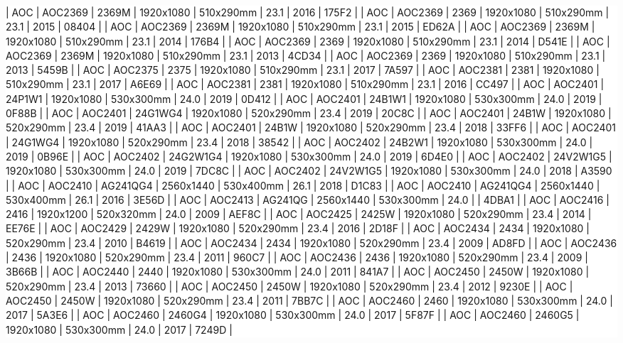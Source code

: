 | AOC          | AOC2369 | 2369M        | 1920x1080 | 510x290mm  | 23.1 | 2016 | 175F2 |
| AOC          | AOC2369 | 2369         | 1920x1080 | 510x290mm  | 23.1 | 2015 | 08404 |
| AOC          | AOC2369 | 2369M        | 1920x1080 | 510x290mm  | 23.1 | 2015 | ED62A |
| AOC          | AOC2369 | 2369M        | 1920x1080 | 510x290mm  | 23.1 | 2014 | 176B4 |
| AOC          | AOC2369 | 2369         | 1920x1080 | 510x290mm  | 23.1 | 2014 | D541E |
| AOC          | AOC2369 | 2369M        | 1920x1080 | 510x290mm  | 23.1 | 2013 | 4CD34 |
| AOC          | AOC2369 | 2369         | 1920x1080 | 510x290mm  | 23.1 | 2013 | 5459B |
| AOC          | AOC2375 | 2375         | 1920x1080 | 510x290mm  | 23.1 | 2017 | 7A597 |
| AOC          | AOC2381 | 2381         | 1920x1080 | 510x290mm  | 23.1 | 2017 | A6E69 |
| AOC          | AOC2381 | 2381         | 1920x1080 | 510x290mm  | 23.1 | 2016 | CC497 |
| AOC          | AOC2401 | 24P1W1       | 1920x1080 | 530x300mm  | 24.0 | 2019 | 0D412 |
| AOC          | AOC2401 | 24B1W1       | 1920x1080 | 530x300mm  | 24.0 | 2019 | 0F88B |
| AOC          | AOC2401 | 24G1WG4      | 1920x1080 | 520x290mm  | 23.4 | 2019 | 20C8C |
| AOC          | AOC2401 | 24B1W        | 1920x1080 | 520x290mm  | 23.4 | 2019 | 41AA3 |
| AOC          | AOC2401 | 24B1W        | 1920x1080 | 520x290mm  | 23.4 | 2018 | 33FF6 |
| AOC          | AOC2401 | 24G1WG4      | 1920x1080 | 520x290mm  | 23.4 | 2018 | 38542 |
| AOC          | AOC2402 | 24B2W1       | 1920x1080 | 530x300mm  | 24.0 | 2019 | 0B96E |
| AOC          | AOC2402 | 24G2W1G4     | 1920x1080 | 530x300mm  | 24.0 | 2019 | 6D4E0 |
| AOC          | AOC2402 | 24V2W1G5     | 1920x1080 | 530x300mm  | 24.0 | 2019 | 7DC8C |
| AOC          | AOC2402 | 24V2W1G5     | 1920x1080 | 530x300mm  | 24.0 | 2018 | A3590 |
| AOC          | AOC2410 | AG241QG4     | 2560x1440 | 530x400mm  | 26.1 | 2018 | D1C83 |
| AOC          | AOC2410 | AG241QG4     | 2560x1440 | 530x400mm  | 26.1 | 2016 | 3E56D |
| AOC          | AOC2413 | AG241QG      | 2560x1440 | 530x300mm  | 24.0 |      | 4DBA1 |
| AOC          | AOC2416 | 2416         | 1920x1200 | 520x320mm  | 24.0 | 2009 | AEF8C |
| AOC          | AOC2425 | 2425W        | 1920x1080 | 520x290mm  | 23.4 | 2014 | EE76E |
| AOC          | AOC2429 | 2429W        | 1920x1080 | 520x290mm  | 23.4 | 2016 | 2D18F |
| AOC          | AOC2434 | 2434         | 1920x1080 | 520x290mm  | 23.4 | 2010 | B4619 |
| AOC          | AOC2434 | 2434         | 1920x1080 | 520x290mm  | 23.4 | 2009 | AD8FD |
| AOC          | AOC2436 | 2436         | 1920x1080 | 520x290mm  | 23.4 | 2011 | 960C7 |
| AOC          | AOC2436 | 2436         | 1920x1080 | 520x290mm  | 23.4 | 2009 | 3B66B |
| AOC          | AOC2440 | 2440         | 1920x1080 | 530x300mm  | 24.0 | 2011 | 841A7 |
| AOC          | AOC2450 | 2450W        | 1920x1080 | 520x290mm  | 23.4 | 2013 | 73660 |
| AOC          | AOC2450 | 2450W        | 1920x1080 | 520x290mm  | 23.4 | 2012 | 9230E |
| AOC          | AOC2450 | 2450W        | 1920x1080 | 520x290mm  | 23.4 | 2011 | 7BB7C |
| AOC          | AOC2460 | 2460         | 1920x1080 | 530x300mm  | 24.0 | 2017 | 5A3E6 |
| AOC          | AOC2460 | 2460G4       | 1920x1080 | 530x300mm  | 24.0 | 2017 | 5F87F |
| AOC          | AOC2460 | 2460G5       | 1920x1080 | 530x300mm  | 24.0 | 2017 | 7249D |